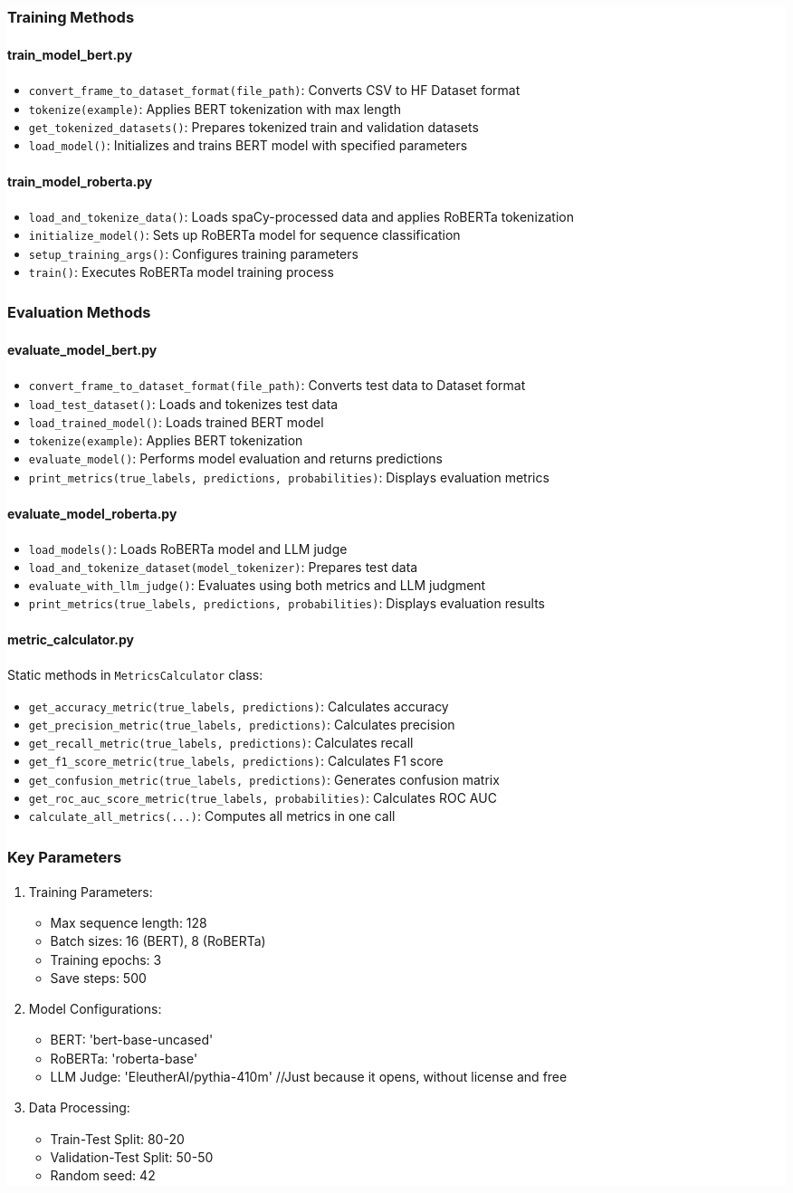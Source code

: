 ### Training Methods
#### train_model_bert.py
- `convert_frame_to_dataset_format(file_path)`: Converts CSV to HF Dataset format
- `tokenize(example)`: Applies BERT tokenization with max length 
- `get_tokenized_datasets()`: Prepares tokenized train and validation datasets
- `load_model()`: Initializes and trains BERT model with specified parameters

#### train_model_roberta.py
- `load_and_tokenize_data()`: Loads spaCy-processed data and applies RoBERTa tokenization
- `initialize_model()`: Sets up RoBERTa model for sequence classification
- `setup_training_args()`: Configures training parameters
- `train()`: Executes RoBERTa model training process

### Evaluation Methods
#### evaluate_model_bert.py
- `convert_frame_to_dataset_format(file_path)`: Converts test data to Dataset format
- `load_test_dataset()`: Loads and tokenizes test data
- `load_trained_model()`: Loads trained BERT model
- `tokenize(example)`: Applies BERT tokenization
- `evaluate_model()`: Performs model evaluation and returns predictions
- `print_metrics(true_labels, predictions, probabilities)`: Displays evaluation metrics

#### evaluate_model_roberta.py
- `load_models()`: Loads RoBERTa model and LLM judge
- `load_and_tokenize_dataset(model_tokenizer)`: Prepares test data
- `evaluate_with_llm_judge()`: Evaluates using both metrics and LLM judgment
- `print_metrics(true_labels, predictions, probabilities)`: Displays evaluation results

#### metric_calculator.py
Static methods in `MetricsCalculator` class:
- `get_accuracy_metric(true_labels, predictions)`: Calculates accuracy
- `get_precision_metric(true_labels, predictions)`: Calculates precision
- `get_recall_metric(true_labels, predictions)`: Calculates recall
- `get_f1_score_metric(true_labels, predictions)`: Calculates F1 score
- `get_confusion_metric(true_labels, predictions)`: Generates confusion matrix
- `get_roc_auc_score_metric(true_labels, probabilities)`: Calculates ROC AUC
- `calculate_all_metrics(...)`: Computes all metrics in one call

### Key Parameters
1. Training Parameters:
   - Max sequence length: 128
   - Batch sizes: 16 (BERT), 8 (RoBERTa)
   - Training epochs: 3
   - Save steps: 500

2. Model Configurations:
   - BERT: 'bert-base-uncased'
   - RoBERTa: 'roberta-base'
   - LLM Judge: 'EleutherAI/pythia-410m' //Just because it opens, without license and free

3. Data Processing:
   - Train-Test Split: 80-20
   - Validation-Test Split: 50-50
   - Random seed: 42



